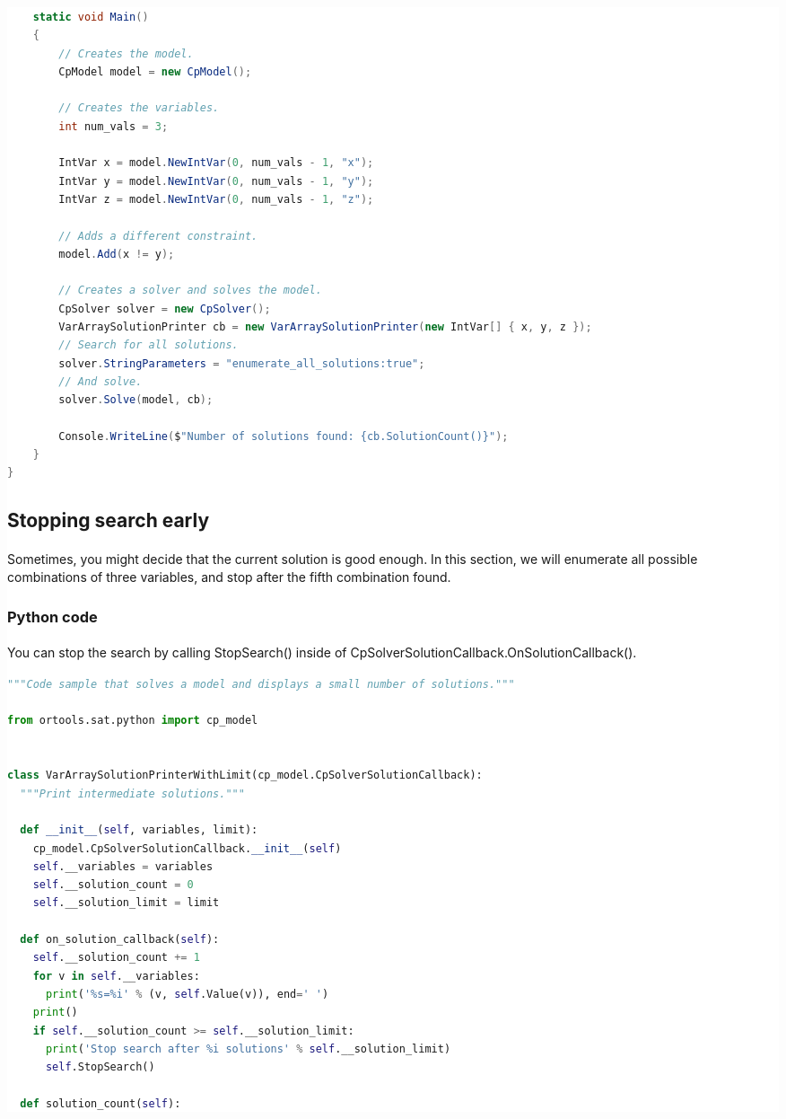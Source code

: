 ```cs
    static void Main()
    {
        // Creates the model.
        CpModel model = new CpModel();

        // Creates the variables.
        int num_vals = 3;

        IntVar x = model.NewIntVar(0, num_vals - 1, "x");
        IntVar y = model.NewIntVar(0, num_vals - 1, "y");
        IntVar z = model.NewIntVar(0, num_vals - 1, "z");

        // Adds a different constraint.
        model.Add(x != y);

        // Creates a solver and solves the model.
        CpSolver solver = new CpSolver();
        VarArraySolutionPrinter cb = new VarArraySolutionPrinter(new IntVar[] { x, y, z });
        // Search for all solutions.
        solver.StringParameters = "enumerate_all_solutions:true";
        // And solve.
        solver.Solve(model, cb);

        Console.WriteLine($"Number of solutions found: {cb.SolutionCount()}");
    }
}
```

## Stopping search early

Sometimes, you might decide that the current solution is good enough. In this
section, we will enumerate all possible combinations of three variables, and
stop after the fifth combination found.

### Python code

You can stop the search by calling StopSearch() inside of
CpSolverSolutionCallback.OnSolutionCallback().

```python
"""Code sample that solves a model and displays a small number of solutions."""

from ortools.sat.python import cp_model


class VarArraySolutionPrinterWithLimit(cp_model.CpSolverSolutionCallback):
  """Print intermediate solutions."""

  def __init__(self, variables, limit):
    cp_model.CpSolverSolutionCallback.__init__(self)
    self.__variables = variables
    self.__solution_count = 0
    self.__solution_limit = limit

  def on_solution_callback(self):
    self.__solution_count += 1
    for v in self.__variables:
      print('%s=%i' % (v, self.Value(v)), end=' ')
    print()
    if self.__solution_count >= self.__solution_limit:
      print('Stop search after %i solutions' % self.__solution_limit)
      self.StopSearch()

  def solution_count(self):
```